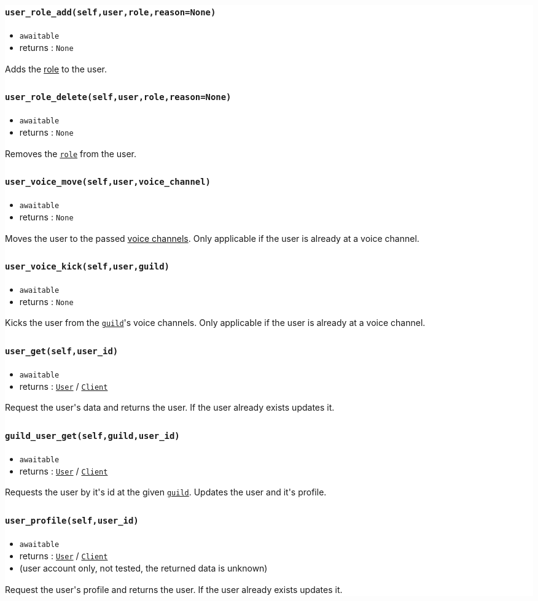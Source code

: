 ### `user_role_add(self,user,role,reason=None)`

- `awaitable`
- returns : `None`

Adds the [role](Role.md) to the user.

### `user_role_delete(self,user,role,reason=None)`

- `awaitable`
- returns : `None`

Removes the [`role`](Role.md) from the user.

### `user_voice_move(self,user,voice_channel)`

- `awaitable`
- returns : `None`

Moves the user to the passed [voice channels](ChannelVoice.md). Only
applicable if the user is already at a voice channel.

### `user_voice_kick(self,user,guild)`

- `awaitable`
- returns : `None`

Kicks the user from the [`guild`](Guild.md)'s voice channels. Only applicable
if the user is already at a voice channel.

### `user_get(self,user_id)`

- `awaitable`
- returns : [`User`](User.md) / [`Client`](Client.md)

Request the user's data and returns the user. If the user already exists
updates it.

### `guild_user_get(self,guild,user_id)`

- `awaitable`
- returns : [`User`](User.md) / [`Client`](Client.md)

Requests the user by it's id at the given [`guild`](Guild.md). Updates the
user and it's profile.

### `user_profile(self,user_id)`

- `awaitable`
- returns : [`User`](User.md) / [`Client`](Client.md)
- (user account only, not tested, the returned data is unknown)

Request the user's profile and returns the user. If the user already exists
updates it.

